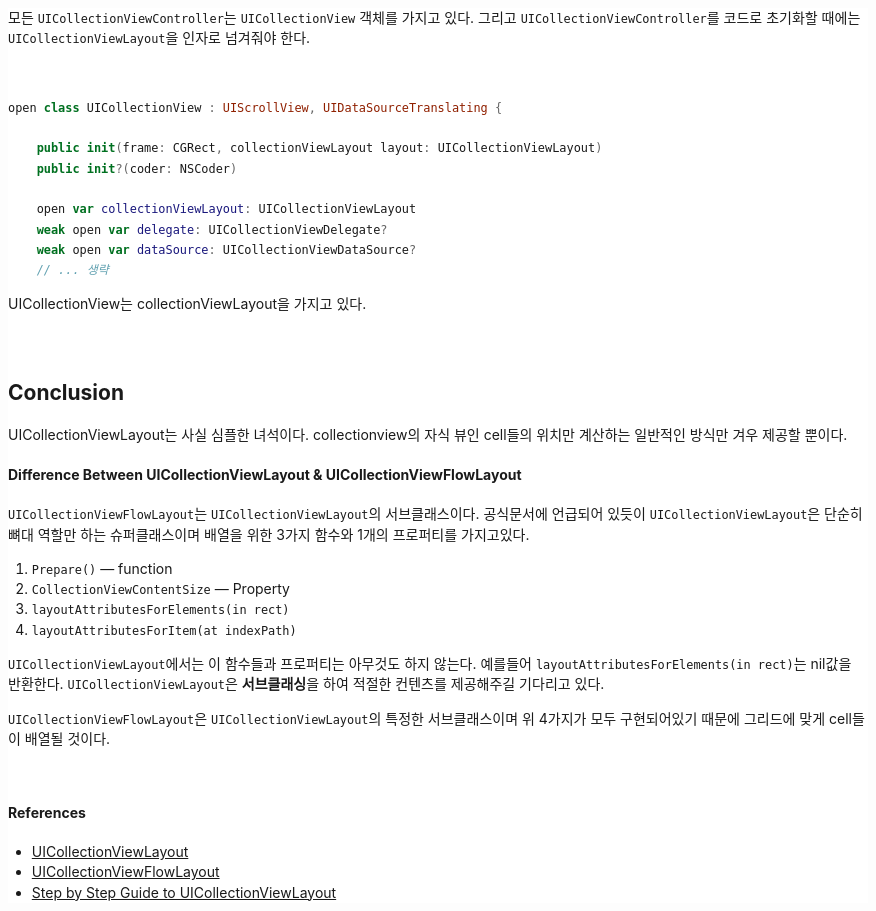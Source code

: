 모든 `UICollectionViewController`는 `UICollectionView` 객체를 가지고 있다. 그리고 `UICollectionViewController`를 코드로 초기화할 때에는 `UICollectionViewLayout`을 인자로 넘겨줘야 한다.

<br>

```swift
open class UICollectionView : UIScrollView, UIDataSourceTranslating {

    public init(frame: CGRect, collectionViewLayout layout: UICollectionViewLayout)
    public init?(coder: NSCoder)
    
    open var collectionViewLayout: UICollectionViewLayout
    weak open var delegate: UICollectionViewDelegate?
    weak open var dataSource: UICollectionViewDataSource?
    // ... 생략
```

UICollectionView는 collectionViewLayout을 가지고 있다.

<br>

## Conclusion

UICollectionViewLayout는 사실 심플한 녀석이다. collectionview의 자식 뷰인 cell들의 위치만 계산하는 일반적인 방식만 겨우 제공할 뿐이다.

#### Difference Between **UICollectionViewLayout & UICollectionViewFlowLayout**

`UICollectionViewFlowLayout`는 `UICollectionViewLayout`의 서브클래스이다. 공식문서에 언급되어 있듯이 `UICollectionViewLayout`은 단순히 뼈대 역할만 하는 슈퍼클래스이며 배열을 위한 3가지 함수와 1개의 프로퍼티를 가지고있다. 

1. `Prepare()` — function
2. `CollectionViewContentSize` — Property
3. `layoutAttributesForElements(in rect)`
4. `layoutAttributesForItem(at indexPath)`

`UICollectionViewLayout`에서는 이 함수들과 프로퍼티는 아무것도 하지 않는다. 예를들어 `layoutAttributesForElements(in rect)`는 nil값을 반환한다. `UICollectionViewLayout`은 **서브클래싱**을 하여 적절한 컨텐츠를 제공해주길 기다리고 있다.

`UICollectionViewFlowLayout`은 `UICollectionViewLayout`의 특정한 서브클래스이며 위 4가지가 모두 구현되어있기 때문에 그리드에 맞게 cell들이 배열될 것이다.

<br>

#### References

- [UICollectionViewLayout](https://developer.apple.com/documentation/uikit/uicollectionviewlayout)
- [UICollectionViewFlowLayout](https://developer.apple.com/documentation/uikit/uicollectionviewflowlayout)
- [Step by Step Guide to UICollectionViewLayout](https://medium.com/@linhairui19/step-by-step-guide-to-uicollectionviewlayout-d7e23b237539)

